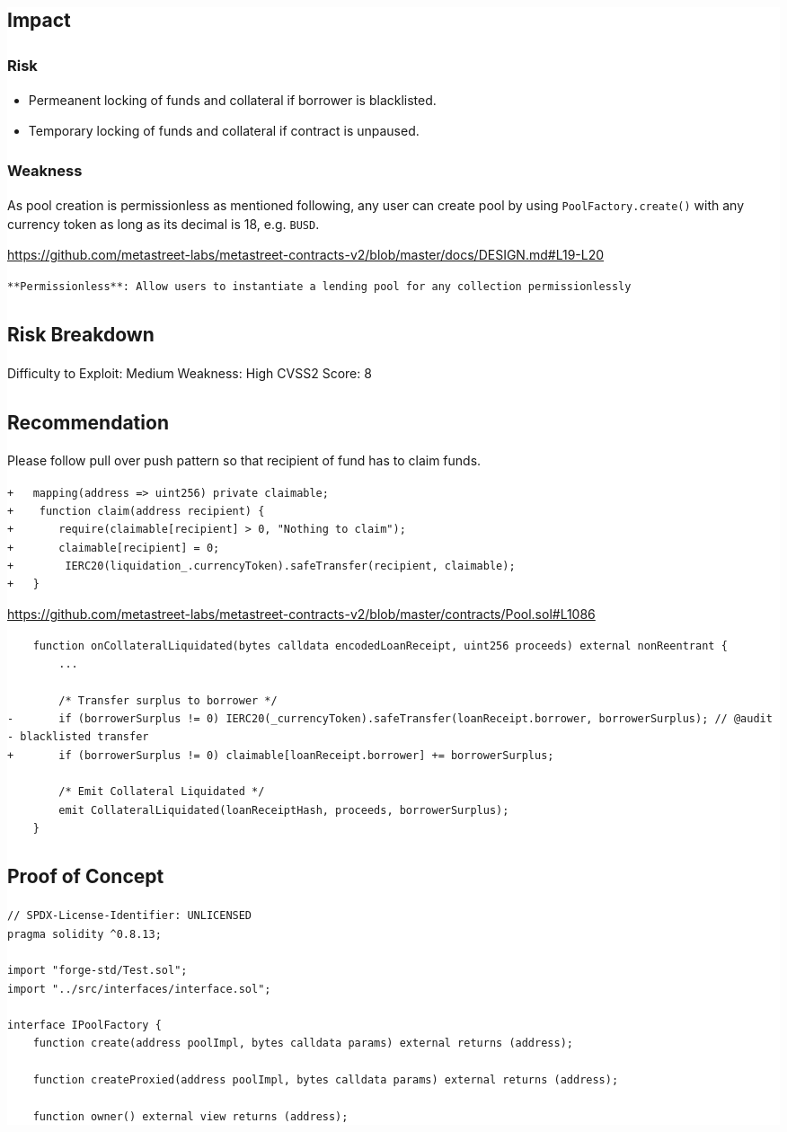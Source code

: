 
## Impact

### Risk
- Permeanent locking of funds and collateral if borrower is blacklisted.

- Temporary locking of funds and collateral if contract is unpaused.

### Weakness
As pool creation is permissionless as mentioned following, any user can create pool by using `PoolFactory.create()` with any currency token as long as its decimal is 18, e.g. `BUSD`.

https://github.com/metastreet-labs/metastreet-contracts-v2/blob/master/docs/DESIGN.md#L19-L20
```
**Permissionless**: Allow users to instantiate a lending pool for any collection permissionlessly
```

## Risk Breakdown
Difficulty to Exploit: Medium
Weakness: High
CVSS2 Score: 8

## Recommendation
Please follow pull over push pattern so that recipient of fund has to claim funds.

```solidity
+	mapping(address => uint256) private claimable;
+    function claim(address recipient) {
+		require(claimable[recipient] > 0, "Nothing to claim");
+		claimable[recipient] = 0;
+        IERC20(liquidation_.currencyToken).safeTransfer(recipient, claimable);
+	}
```

https://github.com/metastreet-labs/metastreet-contracts-v2/blob/master/contracts/Pool.sol#L1086
```solidity
    function onCollateralLiquidated(bytes calldata encodedLoanReceipt, uint256 proceeds) external nonReentrant {
		...

        /* Transfer surplus to borrower */
-       if (borrowerSurplus != 0) IERC20(_currencyToken).safeTransfer(loanReceipt.borrower, borrowerSurplus); // @audit - blacklisted transfer
+       if (borrowerSurplus != 0) claimable[loanReceipt.borrower] += borrowerSurplus; 

        /* Emit Collateral Liquidated */
        emit CollateralLiquidated(loanReceiptHash, proceeds, borrowerSurplus);
    }
```

## Proof of Concept
```solidity
// SPDX-License-Identifier: UNLICENSED
pragma solidity ^0.8.13;

import "forge-std/Test.sol";
import "../src/interfaces/interface.sol";

interface IPoolFactory {
    function create(address poolImpl, bytes calldata params) external returns (address);

    function createProxied(address poolImpl, bytes calldata params) external returns (address);

    function owner() external view returns (address);
```